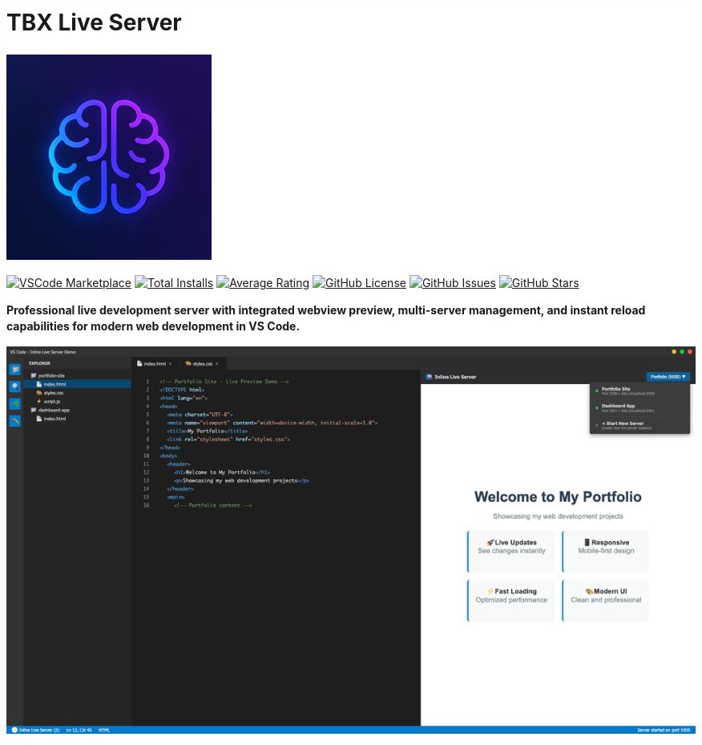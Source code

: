 # TBX Live Server

![TBX Live Server icon](./images/icon-256.png)

[![VSCode Marketplace](https://img.shields.io/vscode-marketplace/v/tbx.live-server.svg?style=flat-square&label=vscode%20marketplace)](https://marketplace.visualstudio.com/items?itemName=tbx.live-server)
[![Total Installs](https://img.shields.io/vscode-marketplace/d/tbx.live-server.svg?style=flat-square)](https://marketplace.visualstudio.com/items?itemName=tbx.live-server)
[![Average Rating](https://img.shields.io/vscode-marketplace/r/tbx.live-server.svg?style=flat-square)](https://marketplace.visualstudio.com/items?itemName=tbx.live-server)
[![GitHub License](https://img.shields.io/badge/license-MIT-blue.svg?style=flat-square)](LICENSE)
[![GitHub Issues](https://img.shields.io/github/issues/TheMailmans/vscode-inline-live-server.svg?style=flat-square)](https://github.com/TheMailmans/vscode-inline-live-server/issues)
[![GitHub Stars](https://img.shields.io/github/stars/TheMailmans/vscode-inline-live-server.svg?style=flat-square)](https://github.com/TheMailmans/vscode-inline-live-server)

**Professional live development server with integrated webview preview, multi-server management, and instant reload capabilities for modern web development in VS Code.**

![TBX Live Server hero screenshot showing side-by-side editor and preview](./images/Screenshot/hero-preview.png)
